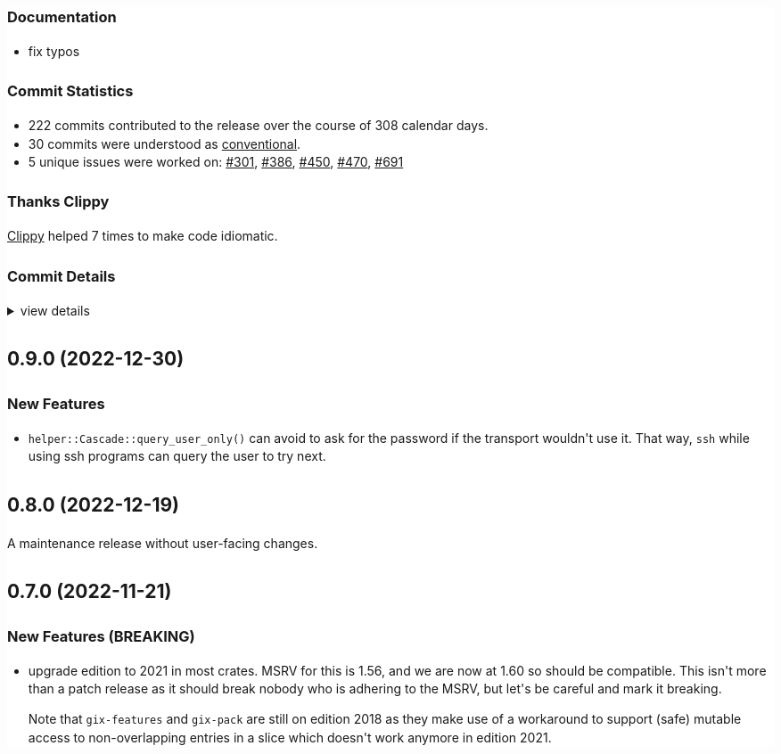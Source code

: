 ### Documentation

 - <csr-id-39ed9eda62b7718d5109135e5ad406fb1fe2978c/> fix typos

### Commit Statistics

<csr-read-only-do-not-edit/>

 - 222 commits contributed to the release over the course of 308 calendar days.
 - 30 commits were understood as [conventional](https://www.conventionalcommits.org).
 - 5 unique issues were worked on: [#301](https://github.com/Byron/gitoxide/issues/301), [#386](https://github.com/Byron/gitoxide/issues/386), [#450](https://github.com/Byron/gitoxide/issues/450), [#470](https://github.com/Byron/gitoxide/issues/470), [#691](https://github.com/Byron/gitoxide/issues/691)

### Thanks Clippy

<csr-read-only-do-not-edit/>

[Clippy](https://github.com/rust-lang/rust-clippy) helped 7 times to make code idiomatic. 

### Commit Details

<csr-read-only-do-not-edit/>

<details><summary>view details</summary></details>

## 0.9.0 (2022-12-30)

### New Features

 - <csr-id-6b375d3061f6d307101199eff1ecdfdeb6769965/> `helper::Cascade::query_user_only()` can avoid to ask for the password if the transport wouldn't use it.
   That way, `ssh` while using ssh programs can query the user to try next.

## 0.8.0 (2022-12-19)

A maintenance release without user-facing changes.

## 0.7.0 (2022-11-21)

### New Features (BREAKING)

 - <csr-id-3d8fa8fef9800b1576beab8a5bc39b821157a5ed/> upgrade edition to 2021 in most crates.
   MSRV for this is 1.56, and we are now at 1.60 so should be compatible.
   This isn't more than a patch release as it should break nobody
   who is adhering to the MSRV, but let's be careful and mark it
   breaking.
   
   Note that `gix-features` and `gix-pack` are still on edition 2018
   as they make use of a workaround to support (safe) mutable access
   to non-overlapping entries in a slice which doesn't work anymore
   in edition 2021.
